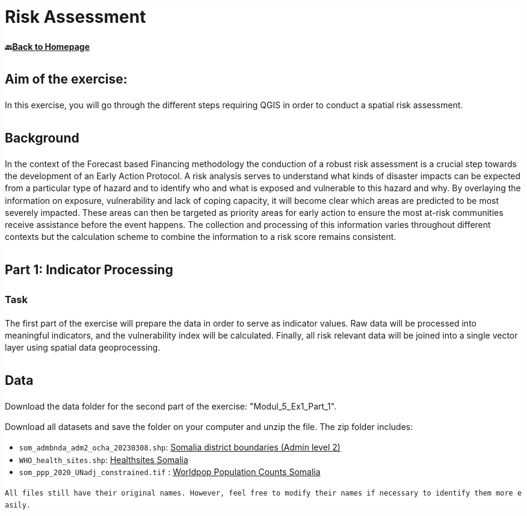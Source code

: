 # Risk Assessment

__🔙[Back to Homepage](/content/intro.md)__

## Aim of the exercise:

In this exercise, you will go through the different steps requiring QGIS in order to conduct a spatial risk assessment.

## Background 

In the context of the Forecast based Financing methodology the conduction of a robust risk assessment is a crucial step towards the development of an Early Action Protocol. A risk analysis serves to understand what kinds of disaster impacts can be expected from a particular type of hazard and to identify who and what is exposed and vulnerable to this hazard and why. By overlaying the information on exposure, vulnerability and lack of coping capacity, it will become clear which areas are predicted to be most severely impacted. These areas can then be targeted as priority areas for early action to ensure the most at-risk communities receive assistance before the event happens.
The collection and processing of this information varies throughout different contexts but the calculation scheme to combine the information to a risk score remains consistent.


## Part 1: Indicator Processing

### Task
The first part of the exercise will prepare the data in order to serve as indicator values. Raw data will be processed into meaningful indicators, and the vulnerability index will be calculated. Finally, all risk relevant data will be joined into a single vector layer using spatial data geoprocessing.


## Data

Download the data folder for the second part of the exercise: "Modul_5_Ex1_Part_1".


Download all datasets and save the folder on your computer and unzip the file. The zip folder includes:
- `som_admbnda_adm2_ocha_20230308.shp`: [Somalia district boundaries (Admin level 2)](https://data.humdata.org/dataset/cod-ab-som)
- `WHO_health_sites.shp`: [Healthsites Somalia](https://data.humdata.org/dataset/somalia-health-facilities-data )
- `som_ppp_2020_UNadj_constrained.tif` : [Worldpop Population Counts Somalia ](https://hub.worldpop.org/geodata/summary?id=28892)

```{Hint}
All files still have their original names. However, feel free to modify their names if necessary to identify them more easily.
```


